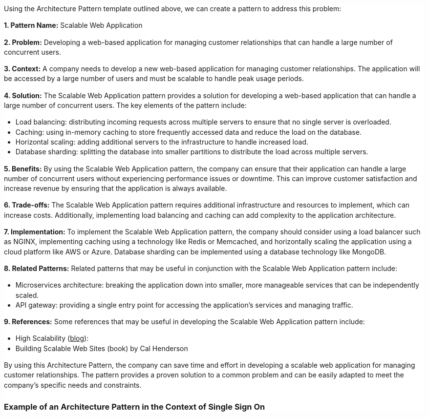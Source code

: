 Using the Architecture Pattern template outlined above, we can create a pattern to address this problem:

**1. Pattern Name:** Scalable Web Application

**2. Problem:** Developing a web-based application for managing customer relationships that can handle a large number of concurrent users.

**3. Context:** A company needs to develop a new web-based application for managing customer relationships. The application will be accessed by a large number of users and must be scalable to handle peak usage periods.

**4. Solution:** The Scalable Web Application pattern provides a solution for developing a web-based application that can handle a large number of concurrent users. The key elements of the pattern include:

* Load balancing: distributing incoming requests across multiple servers to ensure that no single server is overloaded.
* Caching: using in-memory caching to store frequently accessed data and reduce the load on the database.
* Horizontal scaling: adding additional servers to the infrastructure to handle increased load.
* Database sharding: splitting the database into smaller partitions to distribute the load across multiple servers.

**5. Benefits:** By using the Scalable Web Application pattern, the company can ensure that their application can handle a large number of concurrent users without experiencing performance issues or downtime. This can improve customer satisfaction and increase revenue by ensuring that the application is always available.

**6. Trade-offs:** The Scalable Web Application pattern requires additional infrastructure and resources to implement, which can increase costs. Additionally, implementing load balancing and caching can add complexity to the application architecture.

**7. Implementation:** To implement the Scalable Web Application pattern, the company should consider using a load balancer such as NGINX, implementing caching using a technology like Redis or Memcached, and horizontally scaling the application using a cloud platform like AWS or Azure. Database sharding can be implemented using a database technology like MongoDB.

**8. Related Patterns:** Related patterns that may be useful in conjunction with the Scalable Web Application pattern include:

* Microservices architecture: breaking the application down into smaller, more manageable services that can be independently scaled.
* API gateway: providing a single entry point for accessing the application’s services and managing traffic.

**9. References:** Some references that may be useful in developing the Scalable Web Application pattern include:

* High Scalability ([blog](https://highscalability.com/)):
* Building Scalable Web Sites (book) by Cal Henderson

By using this Architecture Pattern, the company can save time and effort in developing a scalable web application for managing customer relationships. The pattern provides a proven solution to a common problem and can be easily adapted to meet the company’s specific needs and constraints.

### Example of an Architecture Pattern in the Context of Single Sign On
